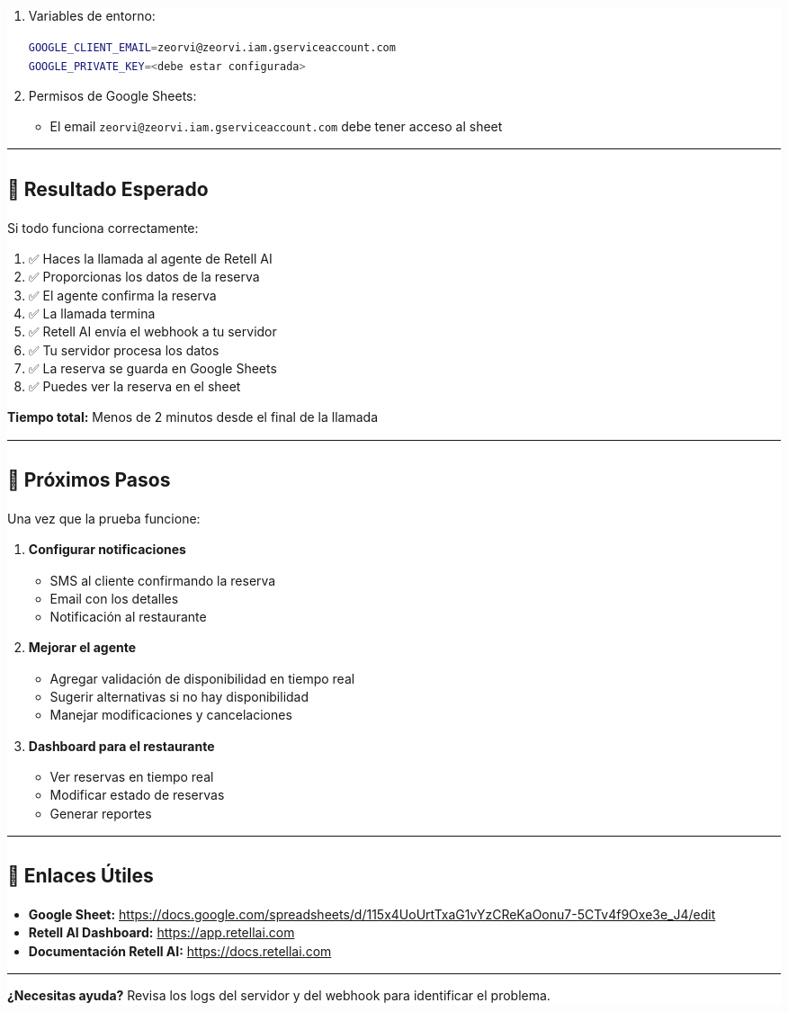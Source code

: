 1. Variables de entorno:
   ```bash
   GOOGLE_CLIENT_EMAIL=zeorvi@zeorvi.iam.gserviceaccount.com
   GOOGLE_PRIVATE_KEY=<debe estar configurada>
   ```

2. Permisos de Google Sheets:
   - El email `zeorvi@zeorvi.iam.gserviceaccount.com` debe tener acceso al sheet

---

## 🎉 Resultado Esperado

Si todo funciona correctamente:

1. ✅ Haces la llamada al agente de Retell AI
2. ✅ Proporcionas los datos de la reserva
3. ✅ El agente confirma la reserva
4. ✅ La llamada termina
5. ✅ Retell AI envía el webhook a tu servidor
6. ✅ Tu servidor procesa los datos
7. ✅ La reserva se guarda en Google Sheets
8. ✅ Puedes ver la reserva en el sheet

**Tiempo total:** Menos de 2 minutos desde el final de la llamada

---

## 📝 Próximos Pasos

Una vez que la prueba funcione:

1. **Configurar notificaciones**
   - SMS al cliente confirmando la reserva
   - Email con los detalles
   - Notificación al restaurante

2. **Mejorar el agente**
   - Agregar validación de disponibilidad en tiempo real
   - Sugerir alternativas si no hay disponibilidad
   - Manejar modificaciones y cancelaciones

3. **Dashboard para el restaurante**
   - Ver reservas en tiempo real
   - Modificar estado de reservas
   - Generar reportes

---

## 🔗 Enlaces Útiles

- **Google Sheet:** https://docs.google.com/spreadsheets/d/115x4UoUrtTxaG1vYzCReKaOonu7-5CTv4f9Oxe3e_J4/edit
- **Retell AI Dashboard:** https://app.retellai.com
- **Documentación Retell AI:** https://docs.retellai.com

---

**¿Necesitas ayuda?** Revisa los logs del servidor y del webhook para identificar el problema.

